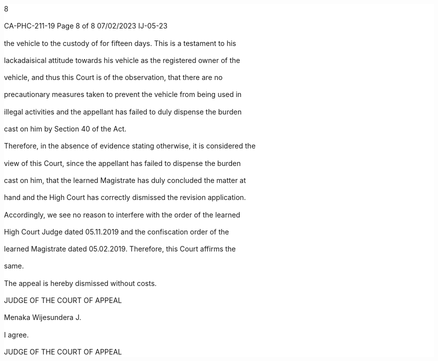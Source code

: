 8

CA-PHC-211-19 Page 8 of 8 07/02/2023 IJ-05-23

the vehicle to the custody of for fifteen days. This is a testament to his

lackadaisical attitude towards his vehicle as the registered owner of the

vehicle, and thus this Court is of the observation, that there are no

precautionary measures taken to prevent the vehicle from being used in

illegal activities and the appellant has failed to duly dispense the burden

cast on him by Section 40 of the Act.

Therefore, in the absence of evidence stating otherwise, it is considered the

view of this Court, since the appellant has failed to dispense the burden

cast on him, that the learned Magistrate has duly concluded the matter at

hand and the High Court has correctly dismissed the revision application.

Accordingly, we see no reason to interfere with the order of the learned

High Court Judge dated 05.11.2019 and the confiscation order of the

learned Magistrate dated 05.02.2019. Therefore, this Court affirms the

same.

The appeal is hereby dismissed without costs.

JUDGE OF THE COURT OF APPEAL

Menaka Wijesundera J.

I agree.

JUDGE OF THE COURT OF APPEAL